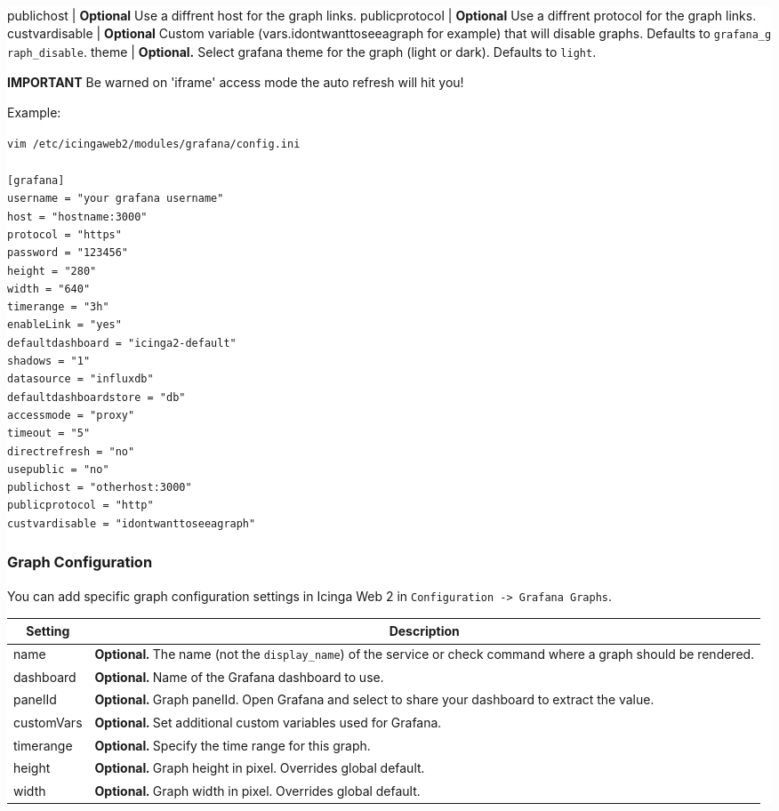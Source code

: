 publichost         | **Optional** Use a diffrent host for the graph links.
publicprotocol     | **Optional** Use a diffrent protocol for the graph links.
custvardisable     | **Optional** Custom variable (vars.idontwanttoseeagraph for example) that will disable graphs. Defaults to `grafana_graph_disable`. 
theme              | **Optional.** Select grafana theme for the graph (light or dark). Defaults to `light`.

**IMPORTANT**
Be warned on 'iframe' access mode the auto refresh will hit you!

Example:
```
vim /etc/icingaweb2/modules/grafana/config.ini

[grafana]
username = "your grafana username"
host = "hostname:3000"
protocol = "https"
password = "123456"
height = "280"
width = "640"
timerange = "3h"
enableLink = "yes"
defaultdashboard = "icinga2-default"
shadows = "1"
datasource = "influxdb"
defaultdashboardstore = "db"
accessmode = "proxy"
timeout = "5"
directrefresh = "no"
usepublic = "no"
publichost = "otherhost:3000"
publicprotocol = "http"
custvardisable = "idontwanttoseeagraph"
```

### Graph Configuration

You can add specific graph configuration settings in Icinga Web 2 in `Configuration -> Grafana Graphs`.

Setting            | Description
-------------------|-------------------
name               | **Optional.** The name (not the `display_name`) of the service or check command where a graph should be rendered.
dashboard          | **Optional.** Name of the Grafana dashboard to use.
panelId            | **Optional.** Graph panelId. Open Grafana and select to share your dashboard to extract the value.
customVars         | **Optional.** Set additional custom variables used for Grafana.
timerange          | **Optional.** Specify the time range for this graph.
height             | **Optional.** Graph height in pixel. Overrides global default.
width              | **Optional.** Graph width in pixel. Overrides global default.
